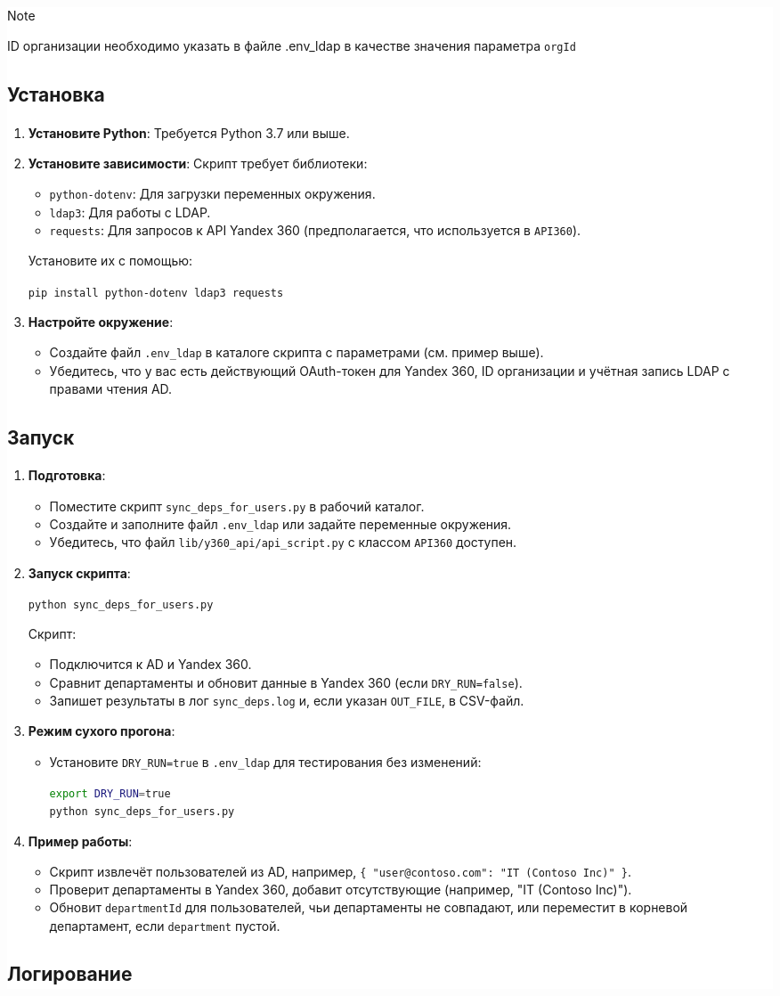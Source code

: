 > [!NOTE]
> ID организации необходимо указать в файле .env_ldap в качестве значения параметра `orgId`
        
## Установка

1. **Установите Python**: Требуется Python 3.7 или выше.
2. **Установите зависимости**:
   Скрипт требует библиотеки:
   - `python-dotenv`: Для загрузки переменных окружения.
   - `ldap3`: Для работы с LDAP.
   - `requests`: Для запросов к API Yandex 360 (предполагается, что используется в `API360`).

   Установите их с помощью:
   ```bash
   pip install python-dotenv ldap3 requests
   ```

3. **Настройте окружение**:
   - Создайте файл `.env_ldap` в каталоге скрипта с параметрами (см. пример выше).
   - Убедитесь, что у вас есть действующий OAuth-токен для Yandex 360, ID организации и учётная запись LDAP с правами чтения AD.

## Запуск

1. **Подготовка**:
   - Поместите скрипт `sync_deps_for_users.py` в рабочий каталог.
   - Создайте и заполните файл `.env_ldap` или задайте переменные окружения.
   - Убедитесь, что файл `lib/y360_api/api_script.py` с классом `API360` доступен.

2. **Запуск скрипта**:
   ```bash
   python sync_deps_for_users.py
   ```
   Скрипт:
   - Подключится к AD и Yandex 360.
   - Сравнит департаменты и обновит данные в Yandex 360 (если `DRY_RUN=false`).
   - Запишет результаты в лог `sync_deps.log` и, если указан `OUT_FILE`, в CSV-файл.

3. **Режим сухого прогона**:
   - Установите `DRY_RUN=true` в `.env_ldap` для тестирования без изменений:
     ```bash
     export DRY_RUN=true
     python sync_deps_for_users.py
     ```

4. **Пример работы**:
   - Скрипт извлечёт пользователей из AD, например, `{ "user@contoso.com": "IT (Contoso Inc)" }`.
   - Проверит департаменты в Yandex 360, добавит отсутствующие (например, "IT (Contoso Inc)").
   - Обновит `departmentId` для пользователей, чьи департаменты не совпадают, или переместит в корневой департамент, если `department` пустой.

## Логирование
